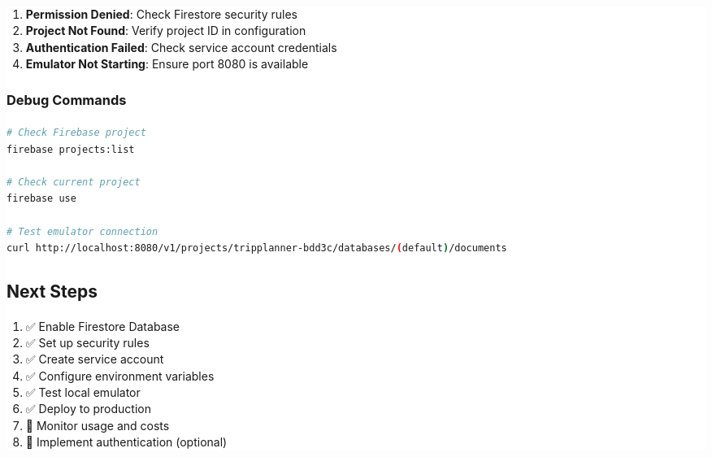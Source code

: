 1. **Permission Denied**: Check Firestore security rules
2. **Project Not Found**: Verify project ID in configuration
3. **Authentication Failed**: Check service account credentials
4. **Emulator Not Starting**: Ensure port 8080 is available

### Debug Commands

```bash
# Check Firebase project
firebase projects:list

# Check current project
firebase use

# Test emulator connection
curl http://localhost:8080/v1/projects/tripplanner-bdd3c/databases/(default)/documents
```

## Next Steps

1. ✅ Enable Firestore Database
2. ✅ Set up security rules
3. ✅ Create service account
4. ✅ Configure environment variables
5. ✅ Test local emulator
6. ✅ Deploy to production
7. 🔄 Monitor usage and costs
8. 🔄 Implement authentication (optional)

